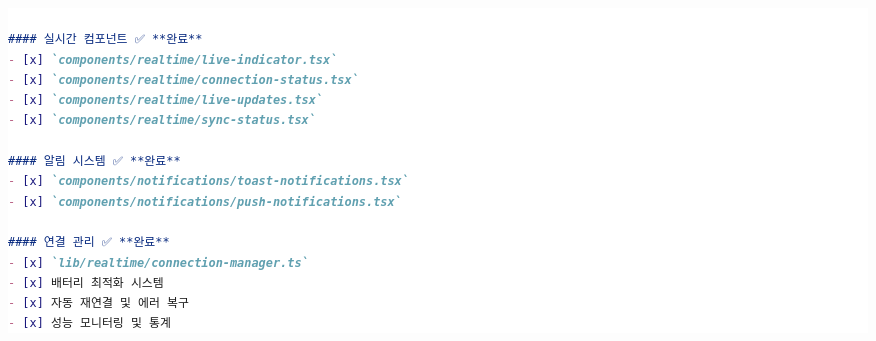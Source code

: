 ```markdown

#### 실시간 컴포넌트 ✅ **완료**
- [x] `components/realtime/live-indicator.tsx`
- [x] `components/realtime/connection-status.tsx`
- [x] `components/realtime/live-updates.tsx`
- [x] `components/realtime/sync-status.tsx`

#### 알림 시스템 ✅ **완료**
- [x] `components/notifications/toast-notifications.tsx`
- [x] `components/notifications/push-notifications.tsx`

#### 연결 관리 ✅ **완료**
- [x] `lib/realtime/connection-manager.ts`
- [x] 배터리 최적화 시스템
- [x] 자동 재연결 및 에러 복구
- [x] 성능 모니터링 및 통계
```